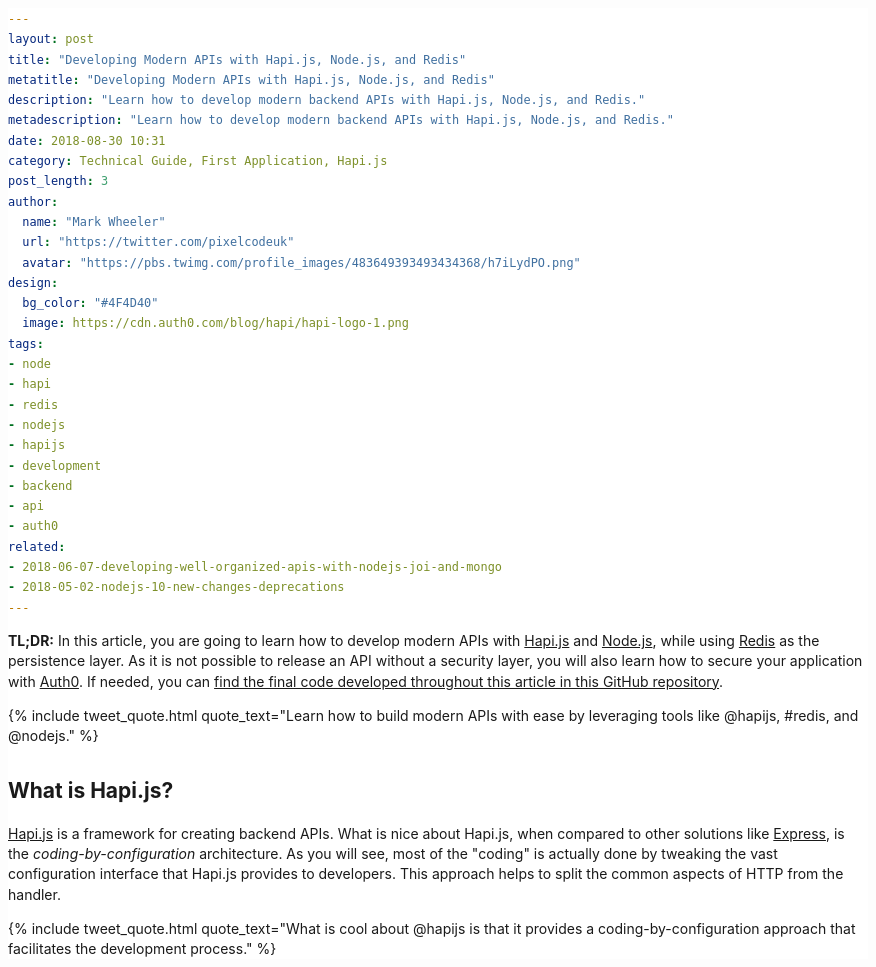 ```yaml
---
layout: post
title: "Developing Modern APIs with Hapi.js, Node.js, and Redis"
metatitle: "Developing Modern APIs with Hapi.js, Node.js, and Redis"
description: "Learn how to develop modern backend APIs with Hapi.js, Node.js, and Redis."
metadescription: "Learn how to develop modern backend APIs with Hapi.js, Node.js, and Redis."
date: 2018-08-30 10:31
category: Technical Guide, First Application, Hapi.js
post_length: 3
author:
  name: "Mark Wheeler"
  url: "https://twitter.com/pixelcodeuk"
  avatar: "https://pbs.twimg.com/profile_images/483649393493434368/h7iLydPO.png"
design:
  bg_color: "#4F4D40"
  image: https://cdn.auth0.com/blog/hapi/hapi-logo-1.png
tags:
- node
- hapi
- redis
- nodejs
- hapijs
- development
- backend
- api
- auth0
related:
- 2018-06-07-developing-well-organized-apis-with-nodejs-joi-and-mongo
- 2018-05-02-nodejs-10-new-changes-deprecations
---
```


**TL;DR:** In this article, you are going to learn how to develop modern APIs with [Hapi.js](https://hapijs.com) and [Node.js](https://nodejs.org/), while using [Redis](https://redis.io) as the persistence layer. As it is not possible to release an API without a security layer, you will also learn how to secure your application with [Auth0](https://auth0.com). If needed, you can [find the final code developed throughout this article in this GitHub repository](https://github.com/auth0-blog/nodejs-hapijs-redis).

{% include tweet_quote.html quote_text="Learn how to build modern APIs with ease by leveraging tools like @hapijs, #redis, and @nodejs." %}

## What is Hapi.js?

[Hapi.js](https://hapijs.com) is a framework for creating backend APIs. What is nice about Hapi.js, when compared to other solutions like [Express](https://expressjs.com), is the *coding-by-configuration* architecture. As you will see, most of the "coding" is actually done by tweaking the vast configuration interface that Hapi.js provides to developers. This approach helps to split the common aspects of HTTP from the handler.

{% include tweet_quote.html quote_text="What is cool about @hapijs is that it provides a coding-by-configuration approach that facilitates the development process." %}
